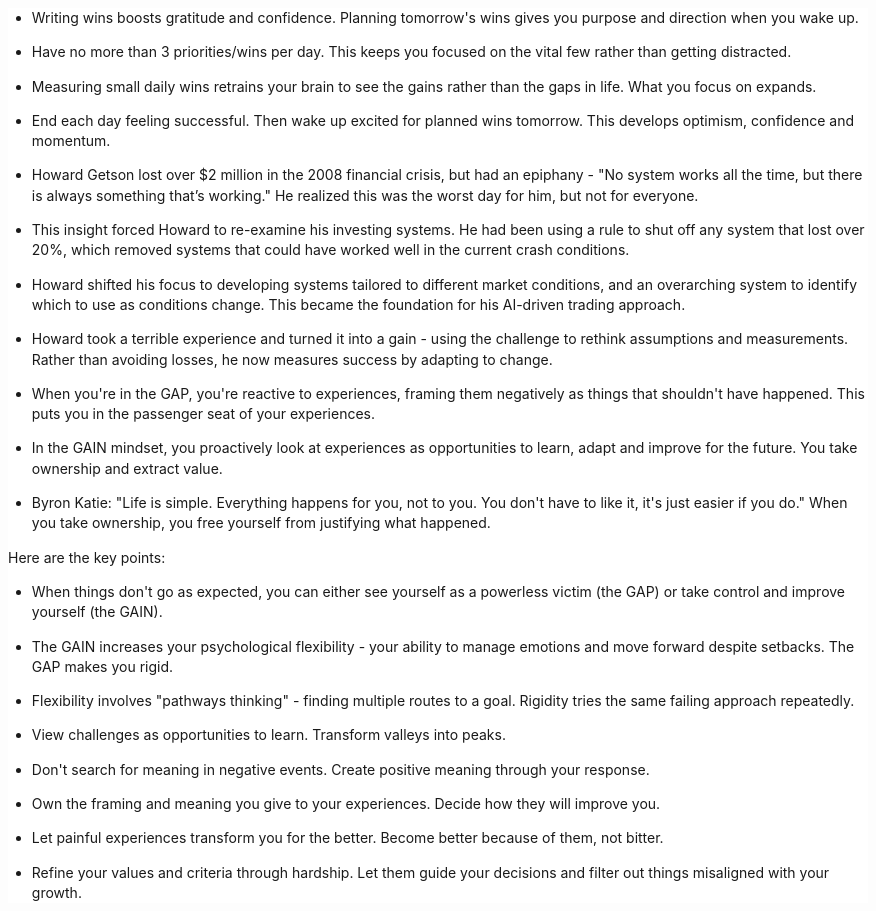 - Writing wins boosts gratitude and confidence. Planning tomorrow's wins gives you purpose and direction when you wake up. 

- Have no more than 3 priorities/wins per day. This keeps you focused on the vital few rather than getting distracted.

- Measuring small daily wins retrains your brain to see the gains rather than the gaps in life. What you focus on expands.

- End each day feeling successful. Then wake up excited for planned wins tomorrow. This develops optimism, confidence and momentum.

 

- Howard Getson lost over $2 million in the 2008 financial crisis, but had an epiphany - "No system works all the time, but there is always something that’s working." He realized this was the worst day for him, but not for everyone. 

- This insight forced Howard to re-examine his investing systems. He had been using a rule to shut off any system that lost over 20%, which removed systems that could have worked well in the current crash conditions. 

- Howard shifted his focus to developing systems tailored to different market conditions, and an overarching system to identify which to use as conditions change. This became the foundation for his AI-driven trading approach.

- Howard took a terrible experience and turned it into a gain - using the challenge to rethink assumptions and measurements. Rather than avoiding losses, he now measures success by adapting to change.

- When you're in the GAP, you're reactive to experiences, framing them negatively as things that shouldn't have happened. This puts you in the passenger seat of your experiences. 

- In the GAIN mindset, you proactively look at experiences as opportunities to learn, adapt and improve for the future. You take ownership and extract value.

- Byron Katie: "Life is simple. Everything happens for you, not to you. You don't have to like it, it's just easier if you do." When you take ownership, you free yourself from justifying what happened.

 Here are the key points:

- When things don't go as expected, you can either see yourself as a powerless victim (the GAP) or take control and improve yourself (the GAIN). 

- The GAIN increases your psychological flexibility - your ability to manage emotions and move forward despite setbacks. The GAP makes you rigid.

- Flexibility involves "pathways thinking" - finding multiple routes to a goal. Rigidity tries the same failing approach repeatedly.

- View challenges as opportunities to learn. Transform valleys into peaks. 

- Don't search for meaning in negative events. Create positive meaning through your response. 

- Own the framing and meaning you give to your experiences. Decide how they will improve you.

- Let painful experiences transform you for the better. Become better because of them, not bitter.

- Refine your values and criteria through hardship. Let them guide your decisions and filter out things misaligned with your growth.
